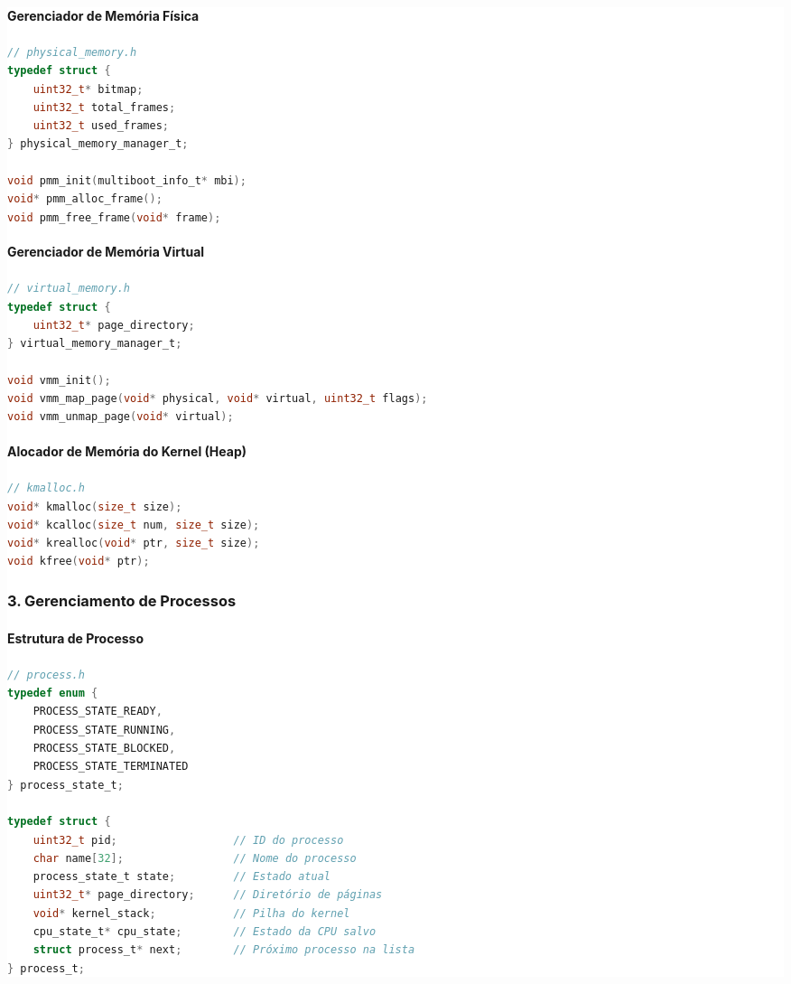 #### Gerenciador de Memória Física
```c
// physical_memory.h
typedef struct {
    uint32_t* bitmap;
    uint32_t total_frames;
    uint32_t used_frames;
} physical_memory_manager_t;

void pmm_init(multiboot_info_t* mbi);
void* pmm_alloc_frame();
void pmm_free_frame(void* frame);
```

#### Gerenciador de Memória Virtual
```c
// virtual_memory.h
typedef struct {
    uint32_t* page_directory;
} virtual_memory_manager_t;

void vmm_init();
void vmm_map_page(void* physical, void* virtual, uint32_t flags);
void vmm_unmap_page(void* virtual);
```

#### Alocador de Memória do Kernel (Heap)
```c
// kmalloc.h
void* kmalloc(size_t size);
void* kcalloc(size_t num, size_t size);
void* krealloc(void* ptr, size_t size);
void kfree(void* ptr);
```

### 3. Gerenciamento de Processos

#### Estrutura de Processo
```c
// process.h
typedef enum {
    PROCESS_STATE_READY,
    PROCESS_STATE_RUNNING,
    PROCESS_STATE_BLOCKED,
    PROCESS_STATE_TERMINATED
} process_state_t;

typedef struct {
    uint32_t pid;                  // ID do processo
    char name[32];                 // Nome do processo
    process_state_t state;         // Estado atual
    uint32_t* page_directory;      // Diretório de páginas
    void* kernel_stack;            // Pilha do kernel
    cpu_state_t* cpu_state;        // Estado da CPU salvo
    struct process_t* next;        // Próximo processo na lista
} process_t;
```
